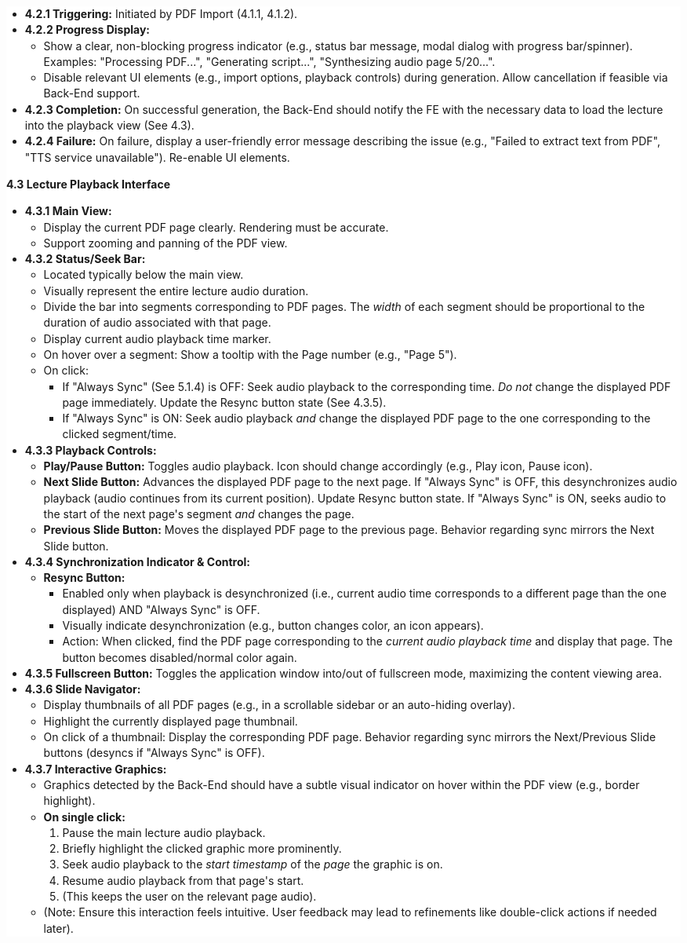 *   **4.2.1 Triggering:** Initiated by PDF Import (4.1.1, 4.1.2).
*   **4.2.2 Progress Display:**
    *   Show a clear, non-blocking progress indicator (e.g., status bar message, modal dialog with progress bar/spinner). Examples: "Processing PDF...", "Generating script...", "Synthesizing audio page 5/20...".
    *   Disable relevant UI elements (e.g., import options, playback controls) during generation. Allow cancellation if feasible via Back-End support.
*   **4.2.3 Completion:** On successful generation, the Back-End should notify the FE with the necessary data to load the lecture into the playback view (See 4.3).
*   **4.2.4 Failure:** On failure, display a user-friendly error message describing the issue (e.g., "Failed to extract text from PDF", "TTS service unavailable"). Re-enable UI elements.

**4.3 Lecture Playback Interface**

*   **4.3.1 Main View:**
    *   Display the current PDF page clearly. Rendering must be accurate.
    *   Support zooming and panning of the PDF view.
*   **4.3.2 Status/Seek Bar:**
    *   Located typically below the main view.
    *   Visually represent the entire lecture audio duration.
    *   Divide the bar into segments corresponding to PDF pages. The *width* of each segment should be proportional to the duration of audio associated with that page.
    *   Display current audio playback time marker.
    *   On hover over a segment: Show a tooltip with the Page number (e.g., "Page 5").
    *   On click:
        *   If "Always Sync" (See 5.1.4) is OFF: Seek audio playback to the corresponding time. *Do not* change the displayed PDF page immediately. Update the Resync button state (See 4.3.5).
        *   If "Always Sync" is ON: Seek audio playback *and* change the displayed PDF page to the one corresponding to the clicked segment/time.
*   **4.3.3 Playback Controls:**
    *   **Play/Pause Button:** Toggles audio playback. Icon should change accordingly (e.g., Play icon, Pause icon).
    *   **Next Slide Button:** Advances the displayed PDF page to the next page. If "Always Sync" is OFF, this desynchronizes audio playback (audio continues from its current position). Update Resync button state. If "Always Sync" is ON, seeks audio to the start of the next page's segment *and* changes the page.
    *   **Previous Slide Button:** Moves the displayed PDF page to the previous page. Behavior regarding sync mirrors the Next Slide button.
*   **4.3.4 Synchronization Indicator & Control:**
    *   **Resync Button:**
        *   Enabled only when playback is desynchronized (i.e., current audio time corresponds to a different page than the one displayed) AND "Always Sync" is OFF.
        *   Visually indicate desynchronization (e.g., button changes color, an icon appears).
        *   Action: When clicked, find the PDF page corresponding to the *current audio playback time* and display that page. The button becomes disabled/normal color again.
*   **4.3.5 Fullscreen Button:** Toggles the application window into/out of fullscreen mode, maximizing the content viewing area.
*   **4.3.6 Slide Navigator:**
    *   Display thumbnails of all PDF pages (e.g., in a scrollable sidebar or an auto-hiding overlay).
    *   Highlight the currently displayed page thumbnail.
    *   On click of a thumbnail: Display the corresponding PDF page. Behavior regarding sync mirrors the Next/Previous Slide buttons (desyncs if "Always Sync" is OFF).
*   **4.3.7 Interactive Graphics:**
    *   Graphics detected by the Back-End should have a subtle visual indicator on hover within the PDF view (e.g., border highlight).
    *   **On single click:**
        1.  Pause the main lecture audio playback.
        2.  Briefly highlight the clicked graphic more prominently.
        3.  Seek audio playback to the *start timestamp* of the *page* the graphic is on.
        4.  Resume audio playback from that page's start.
        5.  (This keeps the user on the relevant page audio).
    *   (Note: Ensure this interaction feels intuitive. User feedback may lead to refinements like double-click actions if needed later).
